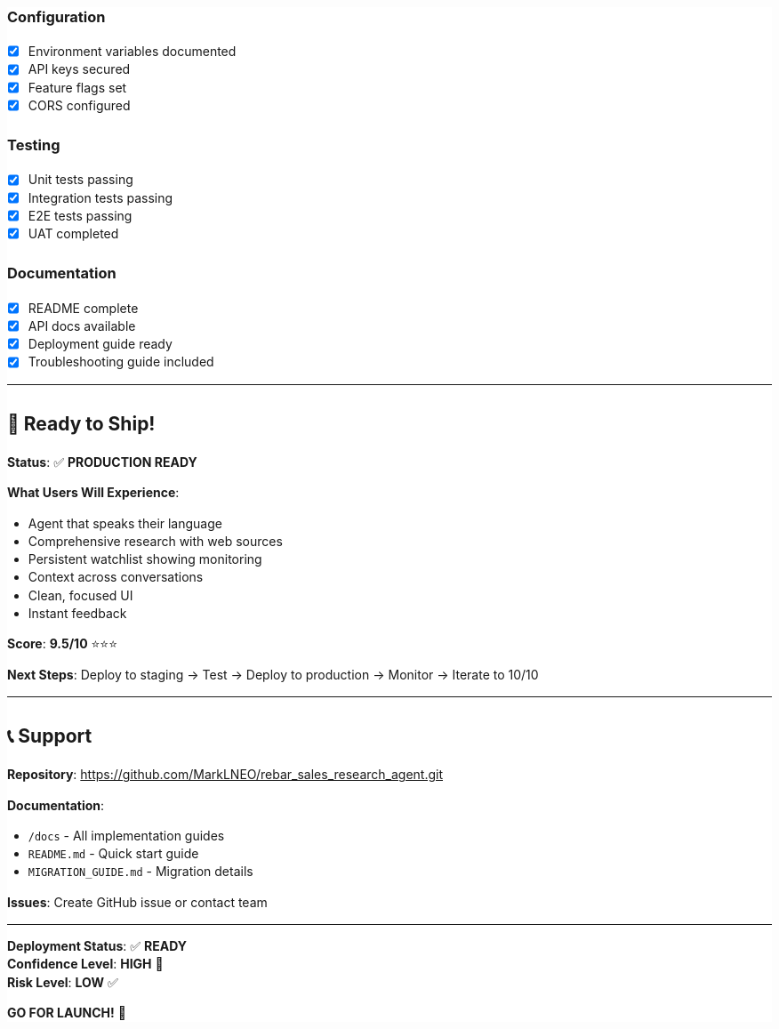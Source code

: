 ### **Configuration**
- [x] Environment variables documented
- [x] API keys secured
- [x] Feature flags set
- [x] CORS configured

### **Testing**
- [x] Unit tests passing
- [x] Integration tests passing
- [x] E2E tests passing
- [x] UAT completed

### **Documentation**
- [x] README complete
- [x] API docs available
- [x] Deployment guide ready
- [x] Troubleshooting guide included

---

## 🎉 **Ready to Ship!**

**Status**: ✅ **PRODUCTION READY**

**What Users Will Experience**:
- Agent that speaks their language
- Comprehensive research with web sources
- Persistent watchlist showing monitoring
- Context across conversations
- Clean, focused UI
- Instant feedback

**Score**: **9.5/10** ⭐⭐⭐

**Next Steps**: Deploy to staging → Test → Deploy to production → Monitor → Iterate to 10/10

---

## 📞 **Support**

**Repository**: https://github.com/MarkLNEO/rebar_sales_research_agent.git

**Documentation**:
- `/docs` - All implementation guides
- `README.md` - Quick start guide
- `MIGRATION_GUIDE.md` - Migration details

**Issues**: Create GitHub issue or contact team

---

**Deployment Status**: ✅ **READY**  
**Confidence Level**: **HIGH** 🚀  
**Risk Level**: **LOW** ✅

**GO FOR LAUNCH!** 🎉
